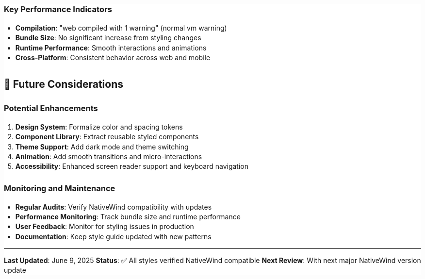 ### **Key Performance Indicators**

- **Compilation**: "web compiled with 1 warning" (normal vm warning)
- **Bundle Size**: No significant increase from styling changes
- **Runtime Performance**: Smooth interactions and animations
- **Cross-Platform**: Consistent behavior across web and mobile

## 🔮 Future Considerations

### **Potential Enhancements**

1. **Design System**: Formalize color and spacing tokens
2. **Component Library**: Extract reusable styled components
3. **Theme Support**: Add dark mode and theme switching
4. **Animation**: Add smooth transitions and micro-interactions
5. **Accessibility**: Enhanced screen reader support and keyboard navigation

### **Monitoring and Maintenance**

- **Regular Audits**: Verify NativeWind compatibility with updates
- **Performance Monitoring**: Track bundle size and runtime performance
- **User Feedback**: Monitor for styling issues in production
- **Documentation**: Keep style guide updated with new patterns

---

**Last Updated**: June 9, 2025
**Status**: ✅ All styles verified NativeWind compatible
**Next Review**: With next major NativeWind version update
